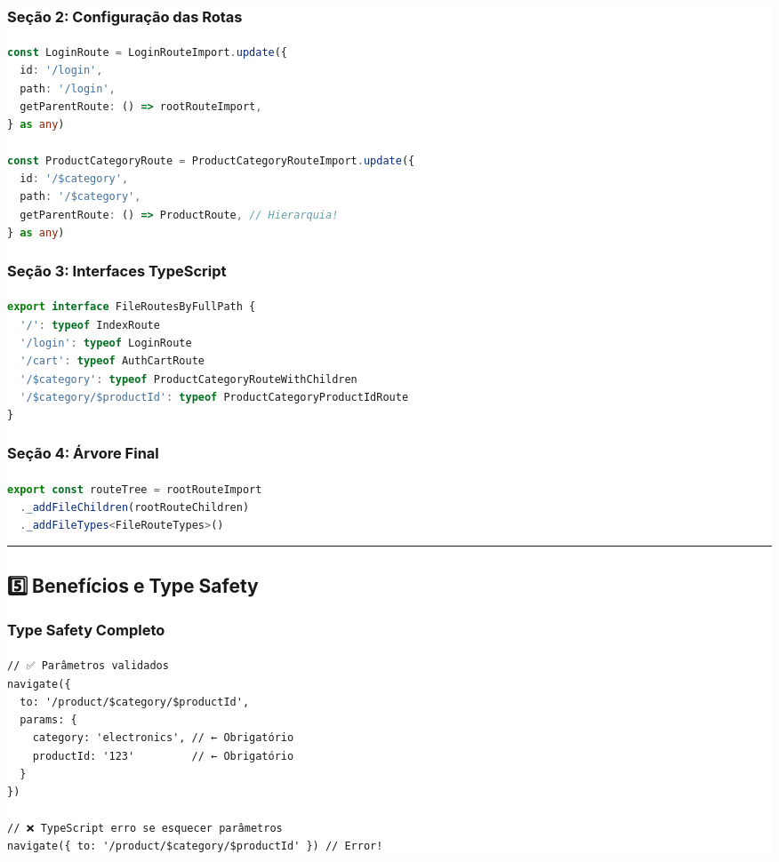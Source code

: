### Seção 2: Configuração das Rotas
```typescript
const LoginRoute = LoginRouteImport.update({
  id: '/login',
  path: '/login',
  getParentRoute: () => rootRouteImport,
} as any)

const ProductCategoryRoute = ProductCategoryRouteImport.update({
  id: '/$category',
  path: '/$category', 
  getParentRoute: () => ProductRoute, // Hierarquia!
} as any)
```

### Seção 3: Interfaces TypeScript
```typescript
export interface FileRoutesByFullPath {
  '/': typeof IndexRoute
  '/login': typeof LoginRoute
  '/cart': typeof AuthCartRoute
  '/$category': typeof ProductCategoryRouteWithChildren
  '/$category/$productId': typeof ProductCategoryProductIdRoute
}
```

### Seção 4: Árvore Final
```typescript
export const routeTree = rootRouteImport
  ._addFileChildren(rootRouteChildren)
  ._addFileTypes<FileRouteTypes>()
```

---

## 5️⃣ Benefícios e Type Safety

### Type Safety Completo

```tsx
// ✅ Parâmetros validados
navigate({ 
  to: '/product/$category/$productId',
  params: { 
    category: 'electronics', // ← Obrigatório
    productId: '123'         // ← Obrigatório
  }
})

// ❌ TypeScript erro se esquecer parâmetros
navigate({ to: '/product/$category/$productId' }) // Error!
```
